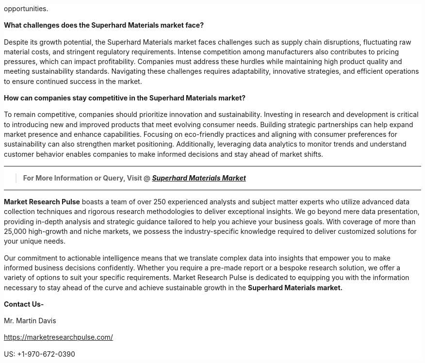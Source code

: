 opportunities.</p><p><strong>What challenges does the Superhard Materials market face?</strong></p><p>Despite its growth potential, the Superhard Materials market faces challenges such as supply chain disruptions, fluctuating raw material costs, and stringent regulatory requirements. Intense competition among manufacturers also contributes to pricing pressures, which can impact profitability. Companies must address these hurdles while maintaining high product quality and meeting sustainability standards. Navigating these challenges requires adaptability, innovative strategies, and efficient operations to ensure continued success in the market.</p><p><strong>How can companies stay competitive in the Superhard Materials market?</strong></p><p>To remain competitive, companies should prioritize innovation and sustainability. Investing in research and development is critical to introducing new and improved products that meet evolving consumer needs. Building strategic partnerships can help expand market presence and enhance capabilities. Focusing on eco-friendly practices and aligning with consumer preferences for sustainability can also strengthen market positioning. Additionally, leveraging data analytics to monitor trends and understand customer behavior enables companies to make informed decisions and stay ahead of market shifts.</p><hr /><blockquote><p><strong>For More Information or Query, Visit @&nbsp;<em><a href="https://marketresearchpulse.com/report/48175/superhard-materials-market?utm_source=Linkedin&utm_medium=020">Superhard Materials Market</a></em></strong></p></blockquote><hr /><p><strong>Market Research Pulse</strong> boasts a team of over 250 experienced analysts and subject matter experts who utilize advanced data collection techniques and rigorous research methodologies to deliver exceptional insights. We go beyond mere data presentation, providing in-depth analysis and strategic guidance tailored to help you achieve your business goals. With coverage of more than 25,000 high-growth and niche markets, we possess the industry-specific knowledge required to deliver customized solutions for your unique needs.</p><p>Our commitment to actionable intelligence means that we translate complex data into insights that empower you to make informed business decisions confidently. Whether you require a pre-made report or a bespoke research solution, we offer a variety of options to suit your specific requirements. Market Research Pulse is dedicated to equipping you with the information necessary to stay ahead of the curve and achieve sustainable growth in the <strong>Superhard Materials market.</strong></p><p><strong>Contact Us-</strong></p><p>Mr. Martin Davis</p><p>https://marketresearchpulse.com/</p><p>US: +1-970-672-0390</p>